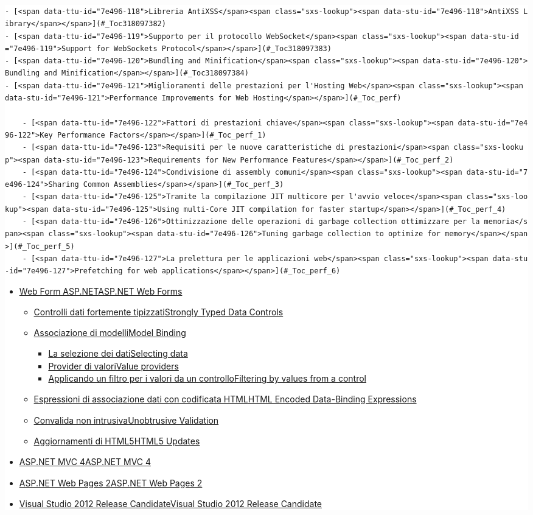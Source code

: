     - [<span data-ttu-id="7e496-118">Libreria AntiXSS</span><span class="sxs-lookup"><span data-stu-id="7e496-118">AntiXSS Library</span></span>](#_Toc318097382)
    - [<span data-ttu-id="7e496-119">Supporto per il protocollo WebSocket</span><span class="sxs-lookup"><span data-stu-id="7e496-119">Support for WebSockets Protocol</span></span>](#_Toc318097383)
    - [<span data-ttu-id="7e496-120">Bundling and Minification</span><span class="sxs-lookup"><span data-stu-id="7e496-120">Bundling and Minification</span></span>](#_Toc318097384)
    - [<span data-ttu-id="7e496-121">Miglioramenti delle prestazioni per l'Hosting Web</span><span class="sxs-lookup"><span data-stu-id="7e496-121">Performance Improvements for Web Hosting</span></span>](#_Toc_perf)

        - [<span data-ttu-id="7e496-122">Fattori di prestazioni chiave</span><span class="sxs-lookup"><span data-stu-id="7e496-122">Key Performance Factors</span></span>](#_Toc_perf_1)
        - [<span data-ttu-id="7e496-123">Requisiti per le nuove caratteristiche di prestazioni</span><span class="sxs-lookup"><span data-stu-id="7e496-123">Requirements for New Performance Features</span></span>](#_Toc_perf_2)
        - [<span data-ttu-id="7e496-124">Condivisione di assembly comuni</span><span class="sxs-lookup"><span data-stu-id="7e496-124">Sharing Common Assemblies</span></span>](#_Toc_perf_3)
        - [<span data-ttu-id="7e496-125">Tramite la compilazione JIT multicore per l'avvio veloce</span><span class="sxs-lookup"><span data-stu-id="7e496-125">Using multi-Core JIT compilation for faster startup</span></span>](#_Toc_perf_4)
        - [<span data-ttu-id="7e496-126">Ottimizzazione delle operazioni di garbage collection ottimizzare per la memoria</span><span class="sxs-lookup"><span data-stu-id="7e496-126">Tuning garbage collection to optimize for memory</span></span>](#_Toc_perf_5)
        - [<span data-ttu-id="7e496-127">La prelettura per le applicazioni web</span><span class="sxs-lookup"><span data-stu-id="7e496-127">Prefetching for web applications</span></span>](#_Toc_perf_6)
- [<span data-ttu-id="7e496-128">Web Form ASP.NET</span><span class="sxs-lookup"><span data-stu-id="7e496-128">ASP.NET Web Forms</span></span>](#_Toc318097385)

    - [<span data-ttu-id="7e496-129">Controlli dati fortemente tipizzati</span><span class="sxs-lookup"><span data-stu-id="7e496-129">Strongly Typed Data Controls</span></span>](#_Toc318097386)
    - [<span data-ttu-id="7e496-130">Associazione di modelli</span><span class="sxs-lookup"><span data-stu-id="7e496-130">Model Binding</span></span>](#_Toc318097387)

        - [<span data-ttu-id="7e496-131">La selezione dei dati</span><span class="sxs-lookup"><span data-stu-id="7e496-131">Selecting data</span></span>](#_Toc318097388)
        - [<span data-ttu-id="7e496-132">Provider di valori</span><span class="sxs-lookup"><span data-stu-id="7e496-132">Value providers</span></span>](#_Toc318097389)
        - [<span data-ttu-id="7e496-133">Applicando un filtro per i valori da un controllo</span><span class="sxs-lookup"><span data-stu-id="7e496-133">Filtering by values from a control</span></span>](#_Toc318097390)
    - [<span data-ttu-id="7e496-134">Espressioni di associazione dati con codificata HTML</span><span class="sxs-lookup"><span data-stu-id="7e496-134">HTML Encoded Data-Binding Expressions</span></span>](#_Toc318097391)
    - [<span data-ttu-id="7e496-135">Convalida non intrusiva</span><span class="sxs-lookup"><span data-stu-id="7e496-135">Unobtrusive Validation</span></span>](#_Toc318097392)
    - [<span data-ttu-id="7e496-136">Aggiornamenti di HTML5</span><span class="sxs-lookup"><span data-stu-id="7e496-136">HTML5 Updates</span></span>](#_Toc318097393)
- [<span data-ttu-id="7e496-137">ASP.NET MVC 4</span><span class="sxs-lookup"><span data-stu-id="7e496-137">ASP.NET MVC 4</span></span>](#_Toc318097394)
- [<span data-ttu-id="7e496-138">ASP.NET Web Pages 2</span><span class="sxs-lookup"><span data-stu-id="7e496-138">ASP.NET Web Pages 2</span></span>](#_Toc318097395)
- [<span data-ttu-id="7e496-139">Visual Studio 2012 Release Candidate</span><span class="sxs-lookup"><span data-stu-id="7e496-139">Visual Studio 2012 Release Candidate</span></span>](#_Toc318097396)
